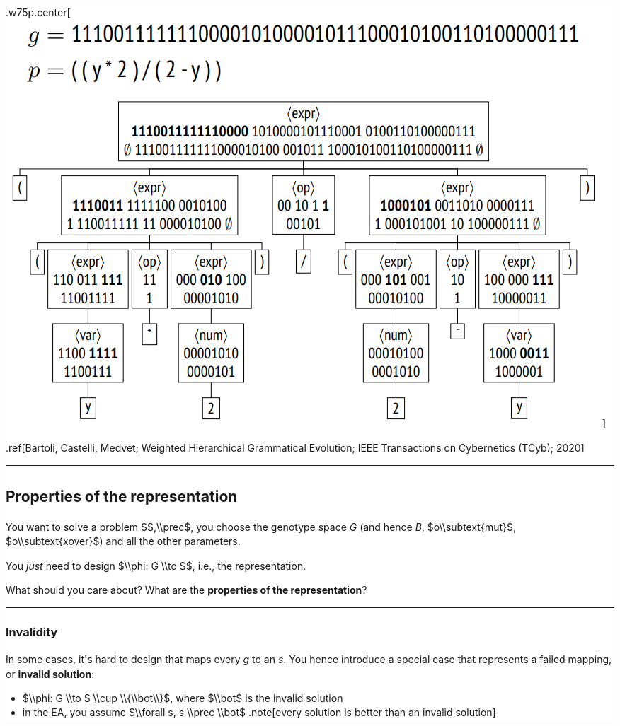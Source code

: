 .w75p.center[![Example of regression graphs](images/whge-mapping.png)]

.ref[Bartoli, Castelli, Medvet; Weighted Hierarchical Grammatical Evolution; IEEE Transactions on Cybernetics (TCyb); 2020]


---

## Properties of the representation

You want to solve a problem $S,\\prec$, you choose the genotype space $G$ (and hence $B$, $o\\subtext{mut}$, $o\\subtext{xover}$) and all the other parameters.

You *just* need to design $\\phi: G \\to S$, i.e., the representation.

What should you care about? What are the **properties of the representation**?

---

### Invalidity

In some cases, it's hard to design that maps every $g$ to an $s$.
You hence introduce a special case that represents a failed mapping, or **invalid solution**:
- $\\phi: G \\to S \\cup \\{\\bot\\}$, where $\\bot$ is the invalid solution
- in the EA, you assume $\\forall s, s \\prec \\bot$ .note[every solution is better than an invalid solution]
